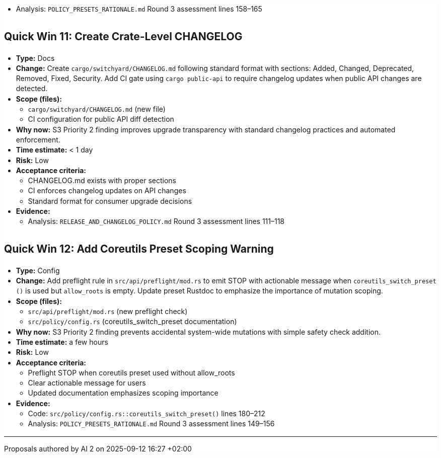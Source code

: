   - Analysis: `POLICY_PRESETS_RATIONALE.md` Round 3 assessment lines 158–165

## Quick Win 11: Create Crate-Level CHANGELOG

- **Type:** Docs
- **Change:**
  Create `cargo/switchyard/CHANGELOG.md` following standard format with sections: Added, Changed, Deprecated, Removed, Fixed, Security. Add CI gate using `cargo public-api` to require changelog updates when public API changes are detected.
- **Scope (files):**
  - `cargo/switchyard/CHANGELOG.md` (new file)
  - CI configuration for public API diff detection
- **Why now:**
  S3 Priority 2 finding improves upgrade transparency with standard changelog practices and automated enforcement.
- **Time estimate:** < 1 day
- **Risk:** Low
- **Acceptance criteria:**
  - CHANGELOG.md exists with proper sections
  - CI enforces changelog updates on API changes
  - Standard format for consumer upgrade decisions
- **Evidence:**
  - Analysis: `RELEASE_AND_CHANGELOG_POLICY.md` Round 3 assessment lines 111–118

## Quick Win 12: Add Coreutils Preset Scoping Warning

- **Type:** Config
- **Change:**
  Add preflight rule in `src/api/preflight/mod.rs` to emit STOP with actionable message when `coreutils_switch_preset()` is used but `allow_roots` is empty. Update preset Rustdoc to emphasize the importance of mutation scoping.
- **Scope (files):**
  - `src/api/preflight/mod.rs` (new preflight check)
  - `src/policy/config.rs` (coreutils_switch_preset documentation)
- **Why now:**
  S3 Priority 2 finding prevents accidental system-wide mutations with simple safety check addition.
- **Time estimate:** a few hours
- **Risk:** Low
- **Acceptance criteria:**
  - Preflight STOP when coreutils preset used without allow_roots
  - Clear actionable message for users
  - Updated documentation emphasizes scoping importance
- **Evidence:**
  - Code: `src/policy/config.rs::coreutils_switch_preset()` lines 180–212
  - Analysis: `POLICY_PRESETS_RATIONALE.md` Round 3 assessment lines 149–156

---

Proposals authored by AI 2 on 2025-09-12 16:27 +02:00

